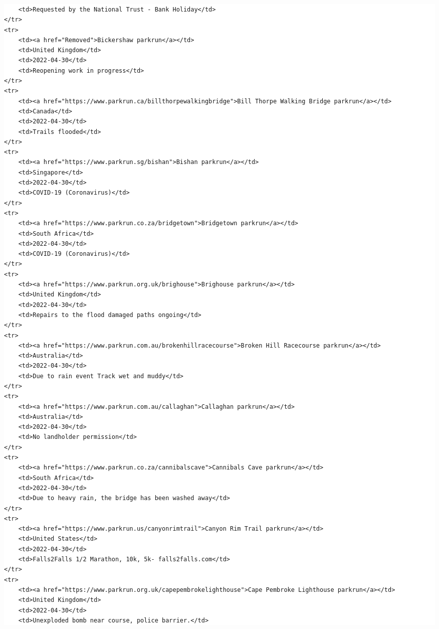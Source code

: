         <td>Requested by the National Trust - Bank Holiday</td>
    </tr>
    <tr>
        <td><a href="Removed">Bickershaw parkrun</a></td>
        <td>United Kingdom</td>
        <td>2022-04-30</td>
        <td>Reopening work in progress</td>
    </tr>
    <tr>
        <td><a href="https://www.parkrun.ca/billthorpewalkingbridge">Bill Thorpe Walking Bridge parkrun</a></td>
        <td>Canada</td>
        <td>2022-04-30</td>
        <td>Trails flooded</td>
    </tr>
    <tr>
        <td><a href="https://www.parkrun.sg/bishan">Bishan parkrun</a></td>
        <td>Singapore</td>
        <td>2022-04-30</td>
        <td>COVID-19 (Coronavirus)</td>
    </tr>
    <tr>
        <td><a href="https://www.parkrun.co.za/bridgetown">Bridgetown parkrun</a></td>
        <td>South Africa</td>
        <td>2022-04-30</td>
        <td>COVID-19 (Coronavirus)</td>
    </tr>
    <tr>
        <td><a href="https://www.parkrun.org.uk/brighouse">Brighouse parkrun</a></td>
        <td>United Kingdom</td>
        <td>2022-04-30</td>
        <td>Repairs to the flood damaged paths ongoing</td>
    </tr>
    <tr>
        <td><a href="https://www.parkrun.com.au/brokenhillracecourse">Broken Hill Racecourse parkrun</a></td>
        <td>Australia</td>
        <td>2022-04-30</td>
        <td>Due to rain event Track wet and muddy</td>
    </tr>
    <tr>
        <td><a href="https://www.parkrun.com.au/callaghan">Callaghan parkrun</a></td>
        <td>Australia</td>
        <td>2022-04-30</td>
        <td>No landholder permission</td>
    </tr>
    <tr>
        <td><a href="https://www.parkrun.co.za/cannibalscave">Cannibals Cave parkrun</a></td>
        <td>South Africa</td>
        <td>2022-04-30</td>
        <td>Due to heavy rain, the bridge has been washed away</td>
    </tr>
    <tr>
        <td><a href="https://www.parkrun.us/canyonrimtrail">Canyon Rim Trail parkrun</a></td>
        <td>United States</td>
        <td>2022-04-30</td>
        <td>Falls2Falls 1/2 Marathon, 10k, 5k- falls2falls.com</td>
    </tr>
    <tr>
        <td><a href="https://www.parkrun.org.uk/capepembrokelighthouse">Cape Pembroke Lighthouse parkrun</a></td>
        <td>United Kingdom</td>
        <td>2022-04-30</td>
        <td>Unexploded bomb near course, police barrier.</td>